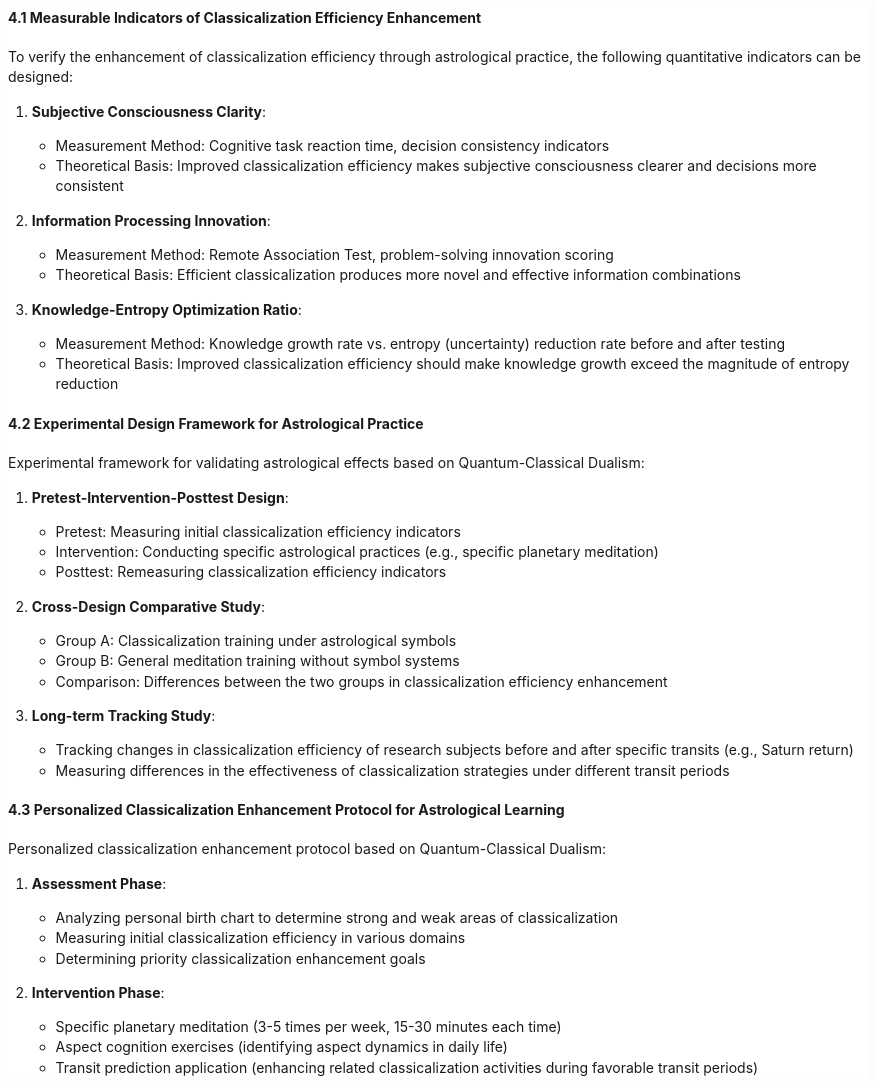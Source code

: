 #### 4.1 Measurable Indicators of Classicalization Efficiency Enhancement

To verify the enhancement of classicalization efficiency through astrological practice, the following quantitative indicators can be designed:

1. **Subjective Consciousness Clarity**:
   - Measurement Method: Cognitive task reaction time, decision consistency indicators
   - Theoretical Basis: Improved classicalization efficiency makes subjective consciousness clearer and decisions more consistent

2. **Information Processing Innovation**:
   - Measurement Method: Remote Association Test, problem-solving innovation scoring
   - Theoretical Basis: Efficient classicalization produces more novel and effective information combinations

3. **Knowledge-Entropy Optimization Ratio**:
   - Measurement Method: Knowledge growth rate vs. entropy (uncertainty) reduction rate before and after testing
   - Theoretical Basis: Improved classicalization efficiency should make knowledge growth exceed the magnitude of entropy reduction

#### 4.2 Experimental Design Framework for Astrological Practice

Experimental framework for validating astrological effects based on Quantum-Classical Dualism:

1. **Pretest-Intervention-Posttest Design**:
   - Pretest: Measuring initial classicalization efficiency indicators
   - Intervention: Conducting specific astrological practices (e.g., specific planetary meditation)
   - Posttest: Remeasuring classicalization efficiency indicators

2. **Cross-Design Comparative Study**:
   - Group A: Classicalization training under astrological symbols
   - Group B: General meditation training without symbol systems
   - Comparison: Differences between the two groups in classicalization efficiency enhancement

3. **Long-term Tracking Study**:
   - Tracking changes in classicalization efficiency of research subjects before and after specific transits (e.g., Saturn return)
   - Measuring differences in the effectiveness of classicalization strategies under different transit periods

#### 4.3 Personalized Classicalization Enhancement Protocol for Astrological Learning

Personalized classicalization enhancement protocol based on Quantum-Classical Dualism:

1. **Assessment Phase**:
   - Analyzing personal birth chart to determine strong and weak areas of classicalization
   - Measuring initial classicalization efficiency in various domains
   - Determining priority classicalization enhancement goals

2. **Intervention Phase**:
   - Specific planetary meditation (3-5 times per week, 15-30 minutes each time)
   - Aspect cognition exercises (identifying aspect dynamics in daily life)
   - Transit prediction application (enhancing related classicalization activities during favorable transit periods)
